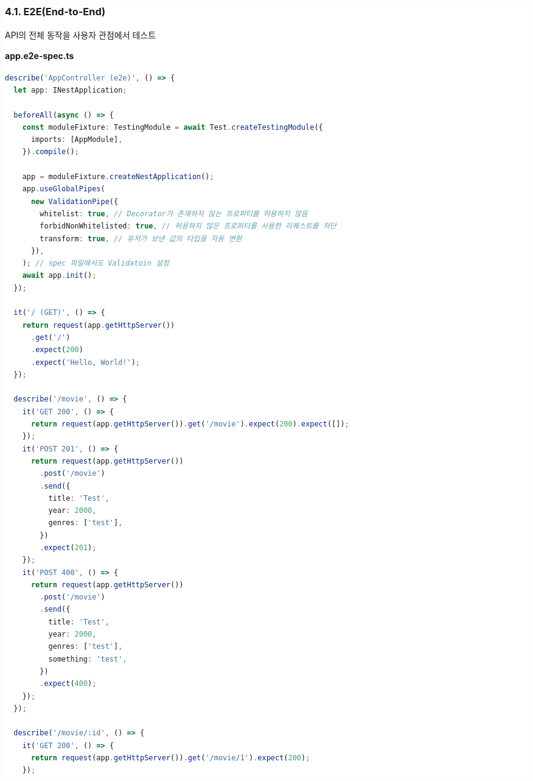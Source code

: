 ### 4.1. E2E(End-to-End)

API의 전체 동작을 사용자 관점에서 테스트

**app.e2e-spec.ts**

```ts
describe('AppController (e2e)', () => {
  let app: INestApplication;

  beforeAll(async () => {
    const moduleFixture: TestingModule = await Test.createTestingModule({
      imports: [AppModule],
    }).compile();

    app = moduleFixture.createNestApplication();
    app.useGlobalPipes(
      new ValidationPipe({
        whitelist: true, // Decorator가 존재하지 않는 프로퍼티를 허용하지 않음
        forbidNonWhitelisted: true, // 허용하지 않은 프로퍼티를 사용한 리퀘스트를 차단
        transform: true, // 유저가 보낸 값의 타입을 자동 변환
      }),
    ); // spec 파일에서도 Validatoin 설정
    await app.init();
  });

  it('/ (GET)', () => {
    return request(app.getHttpServer())
      .get('/')
      .expect(200)
      .expect('Hello, World!');
  });

  describe('/movie', () => {
    it('GET 200', () => {
      return request(app.getHttpServer()).get('/movie').expect(200).expect([]);
    });
    it('POST 201', () => {
      return request(app.getHttpServer())
        .post('/movie')
        .send({
          title: 'Test',
          year: 2000,
          genres: ['test'],
        })
        .expect(201);
    });
    it('POST 400', () => {
      return request(app.getHttpServer())
        .post('/movie')
        .send({
          title: 'Test',
          year: 2000,
          genres: ['test'],
          something: 'test',
        })
        .expect(400);
    });
  });

  describe('/movie/:id', () => {
    it('GET 200', () => {
      return request(app.getHttpServer()).get('/movie/1').expect(200);
    });
```